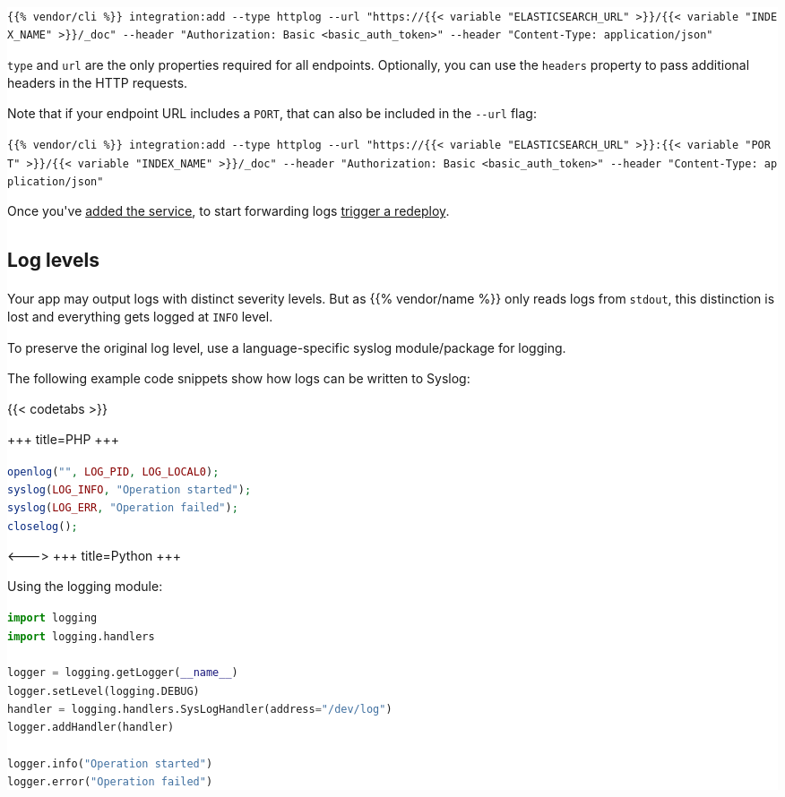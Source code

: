 ```
{{% vendor/cli %}} integration:add --type httplog --url "https://{{< variable "ELASTICSEARCH_URL" >}}/{{< variable "INDEX_NAME" >}}/_doc" --header "Authorization: Basic <basic_auth_token>" --header "Content-Type: application/json"
```

`type` and `url` are the only properties required for all endpoints.
Optionally, you can use the `headers` property to pass additional headers in the HTTP requests.

Note that if your endpoint URL includes a `PORT`, that can also be included in the `--url` flag:

```
{{% vendor/cli %}} integration:add --type httplog --url "https://{{< variable "ELASTICSEARCH_URL" >}}:{{< variable "PORT" >}}/{{< variable "INDEX_NAME" >}}/_doc" --header "Authorization: Basic <basic_auth_token>" --header "Content-Type: application/json"
```

Once you've [added the service](/add-services/_index.md),
to start forwarding logs [trigger a redeploy](/development/troubleshoot.md#force-a-redeploy).

## Log levels

Your app may output logs with distinct severity levels.
But as {{% vendor/name %}} only reads logs from `stdout`,
this distinction is lost and everything gets logged at `INFO` level.

To preserve the original log level, use a language-specific syslog module/package for logging.

The following example code snippets show how logs can be written to Syslog:

{{< codetabs >}}

+++
title=PHP
+++

```php
openlog("", LOG_PID, LOG_LOCAL0);
syslog(LOG_INFO, "Operation started");
syslog(LOG_ERR, "Operation failed");
closelog();
```

<--->
+++
title=Python
+++

Using the logging module:

```python
import logging
import logging.handlers

logger = logging.getLogger(__name__)
logger.setLevel(logging.DEBUG)
handler = logging.handlers.SysLogHandler(address="/dev/log")
logger.addHandler(handler)

logger.info("Operation started")
logger.error("Operation failed")
```
